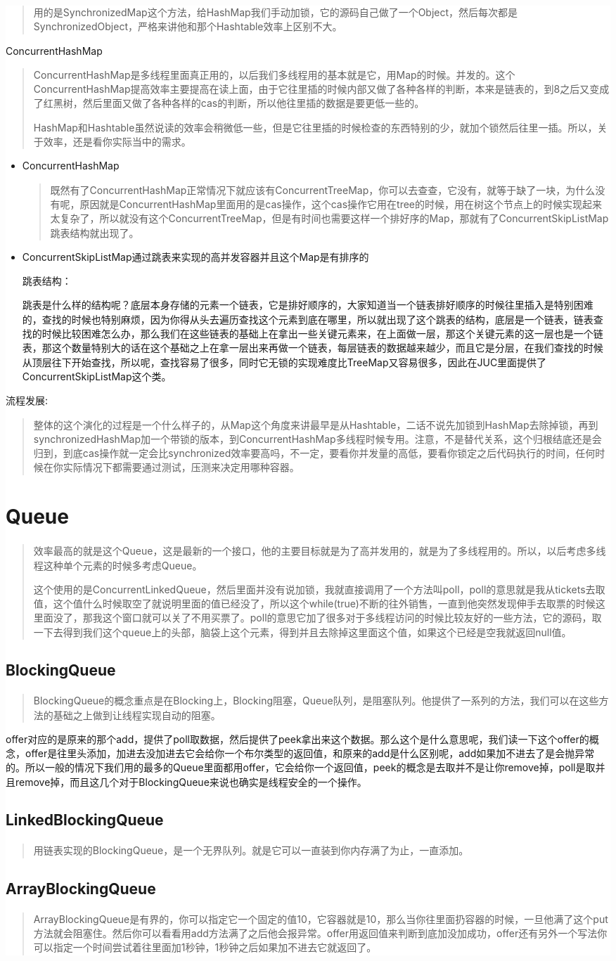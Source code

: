 > 用的是SynchronizedMap这个方法，给HashMap我们手动加锁，它的源码自己做了一个Object，然后每次都是SynchronizedObject，严格来讲他和那个Hashtable效率上区别不大。

ConcurrentHashMap

> ConcurrentHashMap是多线程里面真正用的，以后我们多线程用的基本就是它，用Map的时候。并发的。这个ConcurrentHashMap提高效率主要提高在读上面，由于它往里插的时候内部又做了各种各样的判断，本来是链表的，到8之后又变成了红黑树，然后里面又做了各种各样的cas的判断，所以他往里插的数据是要更低一些的。
>
> HashMap和Hashtable虽然说读的效率会稍微低一些，但是它往里插的时候检查的东西特别的少，就加个锁然后往里一插。所以，关于效率，还是看你实际当中的需求。

- ConcurrentHashMap

  > 既然有了ConcurrentHashMap正常情况下就应该有ConcurrentTreeMap，你可以去查查，它没有，就等于缺了一块，为什么没有呢，原因就是ConcurrentHashMap里面用的是cas操作，这个cas操作它用在tree的时候，用在树这个节点上的时候实现起来太复杂了，所以就没有这个ConcurrentTreeMap，但是有时间也需要这样一个排好序的Map，那就有了ConcurrentSkipListMap跳表结构就出现了。
  >
- ConcurrentSkipListMap通过跳表来实现的高并发容器并且这个Map是有排序的

  跳表结构：

  跳表是什么样的结构呢？底层本身存储的元素一个链表，它是排好顺序的，大家知道当一个链表排好顺序的时候往里插入是特别困难的，查找的时候也特别麻烦，因为你得从头去遍历查找这个元素到底在哪里，所以就出现了这个跳表的结构，底层是一个链表，链表查找的时候比较困难怎么办，那么我们在这些链表的基础上在拿出一些关键元素来，在上面做一层，那这个关键元素的这一层也是一个链表，那这个数量特别大的话在这个基础之上在拿一层出来再做一个链表，每层链表的数据越来越少，而且它是分层，在我们查找的时候从顶层往下开始查找，所以呢，查找容易了很多，同时它无锁的实现难度比TreeMap又容易很多，因此在JUC里面提供了ConcurrentSkipListMap这个类。

流程发展:

> 整体的这个演化的过程是一个什么样子的，从Map这个角度来讲最早是从Hashtable，二话不说先加锁到HashMap去除掉锁，再到synchronizedHashMap加一个带锁的版本，到ConcurrentHashMap多线程时候专用。注意，不是替代关系，这个归根结底还是会归到，到底cas操作就一定会比synchronized效率要高吗，不一定，要看你并发量的高低，要看你锁定之后代码执行的时间，任何时候在你实际情况下都需要通过测试，压测来决定用哪种容器。

# Queue

> 效率最高的就是这个Queue，这是最新的一个接口，他的主要目标就是为了高并发用的，就是为了多线程用的。所以，以后考虑多线程这种单个元素的时候多考虑Queue。
>
> 这个使用的是ConcurrentLinkedQueue，然后里面并没有说加锁，我就直接调用了一个方法叫poll，poll的意思就是我从tickets去取值，这个值什么时候取空了就说明里面的值已经没了，所以这个while(true)不断的往外销售，一直到他突然发现伸手去取票的时候这里面没了，那我这个窗口就可以关了不用买票了。poll的意思它加了很多对于多线程访问的时候比较友好的一些方法，它的源码，取一下去得到我们这个queue上的头部，脑袋上这个元素，得到并且去除掉这里面这个值，如果这个已经是空我就返回null值。

## BlockingQueue

> BlockingQueue的概念重点是在Blocking上，Blocking阻塞，Queue队列，是阻塞队列。他提供了一系列的方法，我们可以在这些方法的基础之上做到让线程实现自动的阻塞。

offer对应的是原来的那个add，提供了poll取数据，然后提供了peek拿出来这个数据。那么这个是什么意思呢，我们读一下这个offer的概念，offer是往里头添加，加进去没加进去它会给你一个布尔类型的返回值，和原来的add是什么区别呢，add如果加不进去了是会抛异常的。所以一般的情况下我们用的最多的Queue里面都用offer，它会给你一个返回值，peek的概念是去取并不是让你remove掉，poll是取并且remove掉，而且这几个对于BlockingQueue来说也确实是线程安全的一个操作。

## LinkedBlockingQueue

> 用链表实现的BlockingQueue，是一个无界队列。就是它可以一直装到你内存满了为止，一直添加。

## ArrayBlockingQueue

> ArrayBlockingQueue是有界的，你可以指定它一个固定的值10，它容器就是10，那么当你往里面扔容器的时候，一旦他满了这个put方法就会阻塞住。然后你可以看看用add方法满了之后他会报异常。offer用返回值来判断到底加没加成功，offer还有另外一个写法你可以指定一个时间尝试着往里面加1秒钟，1秒钟之后如果加不进去它就返回了。
